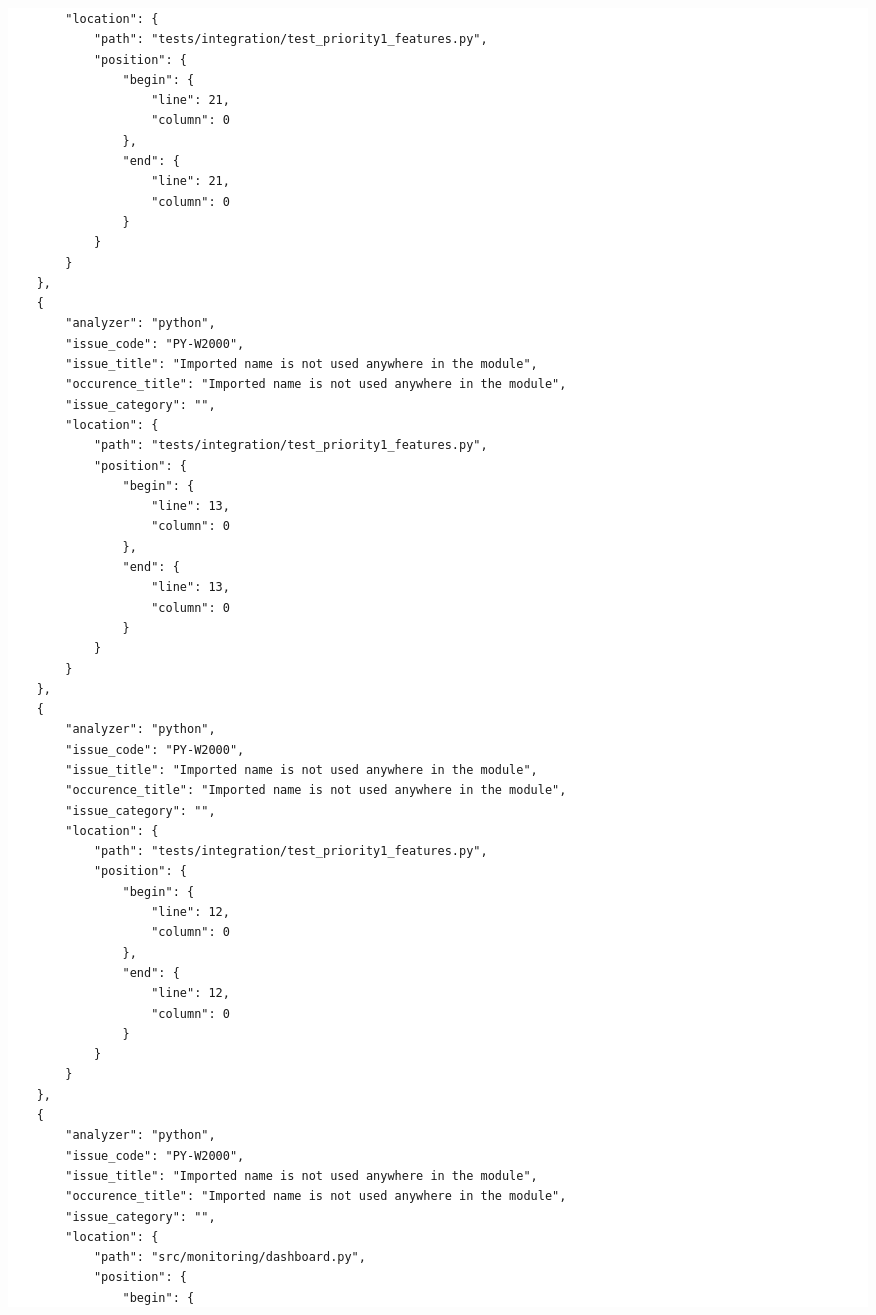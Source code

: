 			"location": {
				"path": "tests/integration/test_priority1_features.py",
				"position": {
					"begin": {
						"line": 21,
						"column": 0
					},
					"end": {
						"line": 21,
						"column": 0
					}
				}
			}
		},
		{
			"analyzer": "python",
			"issue_code": "PY-W2000",
			"issue_title": "Imported name is not used anywhere in the module",
			"occurence_title": "Imported name is not used anywhere in the module",
			"issue_category": "",
			"location": {
				"path": "tests/integration/test_priority1_features.py",
				"position": {
					"begin": {
						"line": 13,
						"column": 0
					},
					"end": {
						"line": 13,
						"column": 0
					}
				}
			}
		},
		{
			"analyzer": "python",
			"issue_code": "PY-W2000",
			"issue_title": "Imported name is not used anywhere in the module",
			"occurence_title": "Imported name is not used anywhere in the module",
			"issue_category": "",
			"location": {
				"path": "tests/integration/test_priority1_features.py",
				"position": {
					"begin": {
						"line": 12,
						"column": 0
					},
					"end": {
						"line": 12,
						"column": 0
					}
				}
			}
		},
		{
			"analyzer": "python",
			"issue_code": "PY-W2000",
			"issue_title": "Imported name is not used anywhere in the module",
			"occurence_title": "Imported name is not used anywhere in the module",
			"issue_category": "",
			"location": {
				"path": "src/monitoring/dashboard.py",
				"position": {
					"begin": {